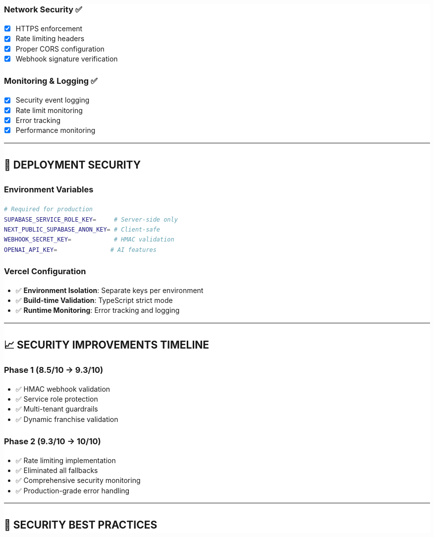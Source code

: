### **Network Security** ✅
- [x] HTTPS enforcement
- [x] Rate limiting headers
- [x] Proper CORS configuration
- [x] Webhook signature verification

### **Monitoring & Logging** ✅
- [x] Security event logging
- [x] Rate limit monitoring
- [x] Error tracking
- [x] Performance monitoring

---

## **🚀 DEPLOYMENT SECURITY**

### **Environment Variables**
```bash
# Required for production
SUPABASE_SERVICE_ROLE_KEY=     # Server-side only
NEXT_PUBLIC_SUPABASE_ANON_KEY= # Client-safe
WEBHOOK_SECRET_KEY=            # HMAC validation
OPENAI_API_KEY=               # AI features
```

### **Vercel Configuration**
- ✅ **Environment Isolation**: Separate keys per environment
- ✅ **Build-time Validation**: TypeScript strict mode
- ✅ **Runtime Monitoring**: Error tracking and logging

---

## **📈 SECURITY IMPROVEMENTS TIMELINE**

### **Phase 1 (8.5/10 → 9.3/10)**
- ✅ HMAC webhook validation
- ✅ Service role protection
- ✅ Multi-tenant guardrails
- ✅ Dynamic franchise validation

### **Phase 2 (9.3/10 → 10/10)**
- ✅ Rate limiting implementation
- ✅ Eliminated all fallbacks
- ✅ Comprehensive security monitoring
- ✅ Production-grade error handling

---

## **🎯 SECURITY BEST PRACTICES**
